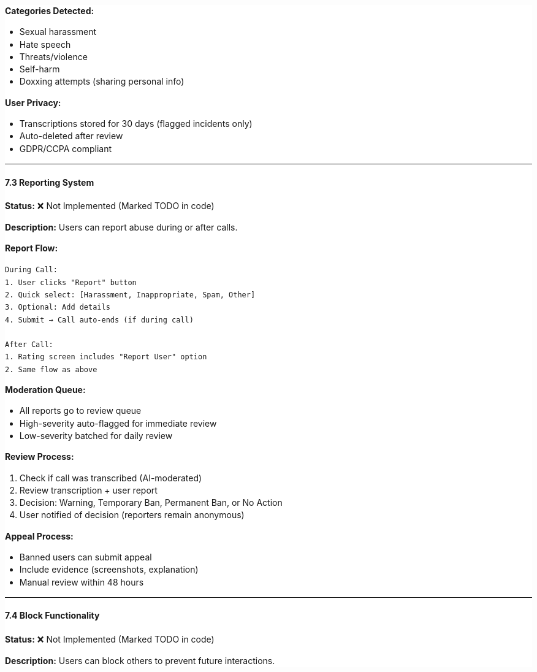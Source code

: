 **Categories Detected:**
- Sexual harassment
- Hate speech
- Threats/violence
- Self-harm
- Doxxing attempts (sharing personal info)

**User Privacy:**
- Transcriptions stored for 30 days (flagged incidents only)
- Auto-deleted after review
- GDPR/CCPA compliant

---

#### 7.3 Reporting System
**Status:** ❌ Not Implemented (Marked TODO in code)

**Description:**
Users can report abuse during or after calls.

**Report Flow:**
```
During Call:
1. User clicks "Report" button
2. Quick select: [Harassment, Inappropriate, Spam, Other]
3. Optional: Add details
4. Submit → Call auto-ends (if during call)

After Call:
1. Rating screen includes "Report User" option
2. Same flow as above
```

**Moderation Queue:**
- All reports go to review queue
- High-severity auto-flagged for immediate review
- Low-severity batched for daily review

**Review Process:**
1. Check if call was transcribed (AI-moderated)
2. Review transcription + user report
3. Decision: Warning, Temporary Ban, Permanent Ban, or No Action
4. User notified of decision (reporters remain anonymous)

**Appeal Process:**
- Banned users can submit appeal
- Include evidence (screenshots, explanation)
- Manual review within 48 hours

---

#### 7.4 Block Functionality
**Status:** ❌ Not Implemented (Marked TODO in code)

**Description:**
Users can block others to prevent future interactions.
